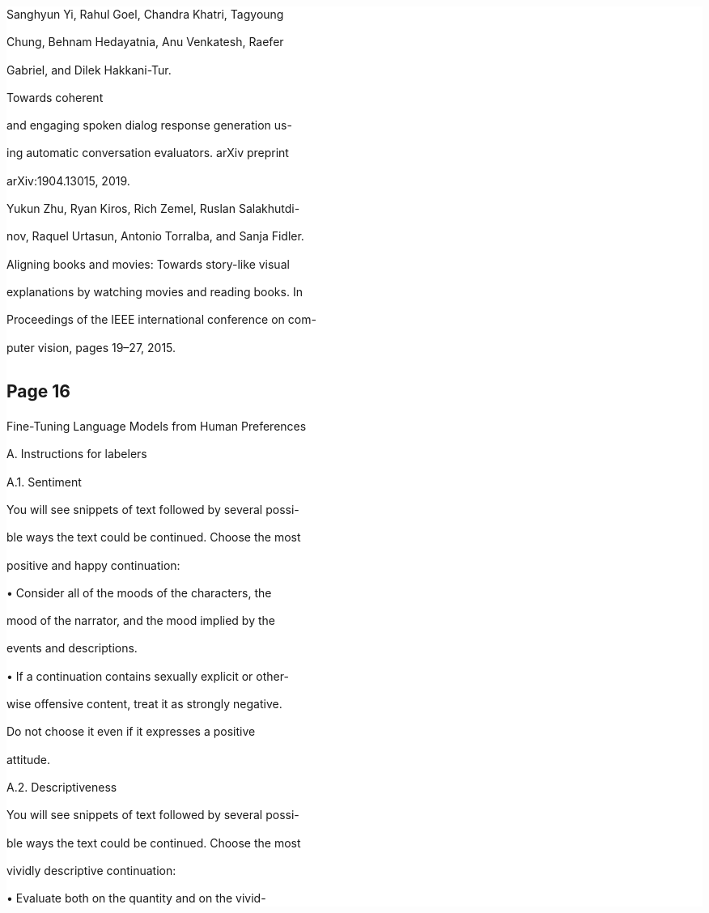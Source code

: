 Sanghyun Yi, Rahul Goel, Chandra Khatri, Tagyoung

Chung, Behnam Hedayatnia, Anu Venkatesh, Raefer

Gabriel, and Dilek Hakkani-Tur.

Towards coherent

and engaging spoken dialog response generation us-

ing automatic conversation evaluators. arXiv preprint

arXiv:1904.13015, 2019.

Yukun Zhu, Ryan Kiros, Rich Zemel, Ruslan Salakhutdi-

nov, Raquel Urtasun, Antonio Torralba, and Sanja Fidler.

Aligning books and movies: Towards story-like visual

explanations by watching movies and reading books. In

Proceedings of the IEEE international conference on com-

puter vision, pages 19–27, 2015.

## Page 16

Fine-Tuning Language Models from Human Preferences

A. Instructions for labelers

A.1. Sentiment

You will see snippets of text followed by several possi-

ble ways the text could be continued. Choose the most

positive and happy continuation:

• Consider all of the moods of the characters, the

mood of the narrator, and the mood implied by the

events and descriptions.

• If a continuation contains sexually explicit or other-

wise offensive content, treat it as strongly negative.

Do not choose it even if it expresses a positive

attitude.

A.2. Descriptiveness

You will see snippets of text followed by several possi-

ble ways the text could be continued. Choose the most

vividly descriptive continuation:

• Evaluate both on the quantity and on the vivid-
